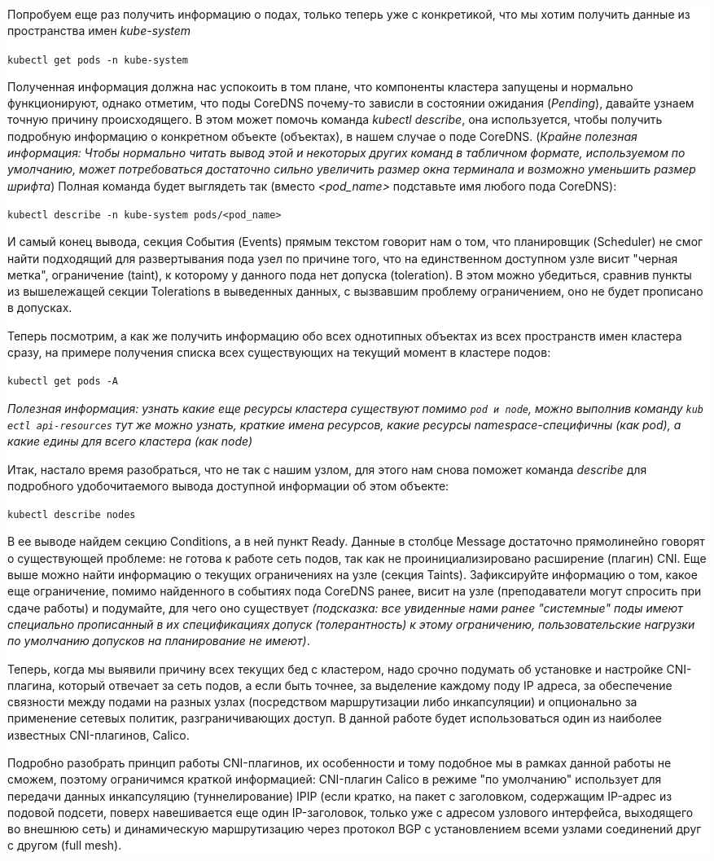 
Попробуем еще раз получить информацию о подах, только теперь уже с конкретикой, что мы хотим получить данные из пространства имен *kube-system*
```
kubectl get pods -n kube-system
```
Полученная информация должна нас успокоить в том плане, что компоненты кластера запущены и нормально функционируют, однако отметим, что поды CoreDNS почему-то зависли в состоянии ожидания (*Pending*), давайте узнаем точную причину происходящего. В этом может помочь команда *kubectl describe*, она используется, чтобы получить подробную информацию о конкретном объекте (объектах), в нашем случае о поде CoreDNS. (*Крайне полезная информация: Чтобы нормально читать вывод этой и некоторых других команд в табличном формате, используемом по умолчанию, может потребоваться достаточно сильно увеличить размер окна терминала и возможно уменьшить размер шрифта*) Полная команда будет выглядеть так (вместо *<pod_name>* подставьте имя любого пода CoreDNS):
```
kubectl describe -n kube-system pods/<pod_name> 
``` 
И самый конец вывода, секция События (Events) прямым текстом говорит нам о том, что планировщик (Scheduler) не смог найти подходящий для развертывания пода узел по причине того, что на единственном доступном узле висит "черная метка", ограничение (taint), к которому у данного пода нет допуска (toleration). В этом можно убедиться, сравнив пункты из вышележащей секции Tolerations в выведенных данных, с вызвавшим проблему ограничением, оно не будет прописано в допусках.

Теперь посмотрим, а как же получить информацию обо всех однотипных объектах из всех пространств имен кластера сразу, на примере получения списка всех существующих на текущий момент в кластере подов:
```
kubectl get pods -A
```
*Полезная информация: узнать какие еще ресурсы кластера существуют помимо ```pod и node```,  можно выполнив команду ```kubectl api-resources``` тут же можно узнать, краткие имена ресурсов, какие ресурсы namespace-специфичны (как pod), а какие едины для всего кластера (как node)*

Итак, настало время разобраться, что не так с нашим узлом, для этого нам снова поможет команда *describe* для подробного удобочитаемого вывода доступной информации об этом объекте:
```
kubectl describe nodes
```
В ее выводе найдем секцию Conditions, а в ней пункт Ready. Данные в столбце Message достаточно прямолинейно говорят о существующей проблеме: не готова к работе сеть подов, так как не проинициализировано расширение (плагин) CNI. Еще выше можно найти информацию о текущих ограничениях на узле (секция Taints). Зафиксируйте информацию о том, какое еще ограничение, помимо найденного в событиях пода CoreDNS ранее, висит на узле (преподаватели могут спросить при сдаче работы) и подумайте, для чего оно существует *(подсказка: все увиденные нами ранее "системные" поды имеют специально прописанный в их спецификациях допуск (толерантность) к этому ограничению, пользовательские нагрузки по умолчанию допусков на планирование не имеют)*.

Теперь, когда мы выявили причину всех текущих бед с кластером, надо срочно подумать об установке и настройке CNI-плагина, который отвечает за сеть подов, а если быть точнее, за выделение каждому поду IP адреса, за обеспечение связности между подами на разных узлах (посредством маршрутизации либо инкапсуляции) и опционально за применение сетевых политик, разграничивающих доступ. В данной работе будет использоваться один из наиболее известных CNI-плагинов, Calico.

Подробно разобрать принцип работы CNI-плагинов, их особенности и тому подобное мы в рамках данной работы не сможем, поэтому ограничимся краткой информацией: CNI-плагин Calico в режиме "по умолчанию" использует для передачи данных инкапсуляцию (туннелирование) IPIP (если кратко, на пакет с заголовком, содержащим IP-адрес из подовой подсети, поверх навешивается еще один IP-заголовок, только уже с адресом узлового интерфейса, выходящего во внешнюю сеть) и динамическую маршрутизацию через протокол BGP с установлением всеми узлами соединений друг с другом (full mesh).
